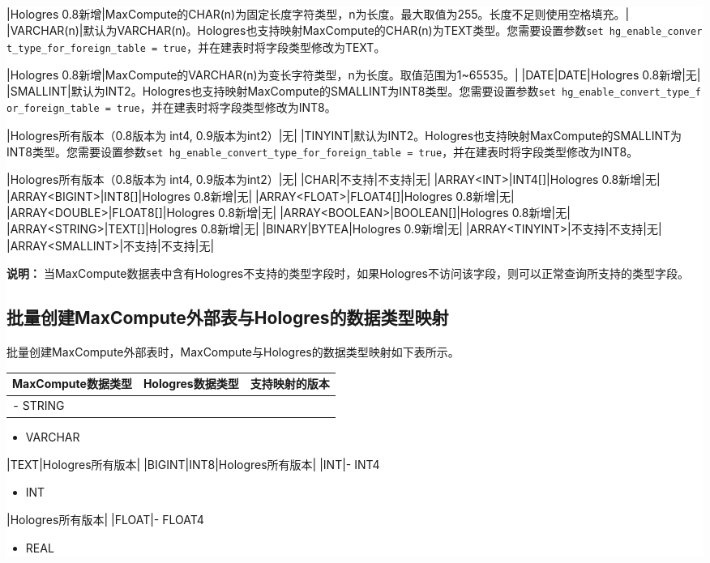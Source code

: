 |Hologres 0.8新增|MaxCompute的CHAR\(n\)为固定长度字符类型，n为长度。最大取值为255。长度不足则使用空格填充。|
|VARCHAR\(n\)|默认为VARCHAR\(n\)。Hologres也支持映射MaxCompute的CHAR\(n\)为TEXT类型。您需要设置参数`set hg_enable_convert_type_for_foreign_table = true`，并在建表时将字段类型修改为TEXT。

|Hologres 0.8新增|MaxCompute的VARCHAR\(n\)为变长字符类型，n为长度。取值范围为1~65535。|
|DATE|DATE|Hologres 0.8新增|无|
|SMALLINT|默认为INT2。Hologres也支持映射MaxCompute的SMALLINT为INT8类型。您需要设置参数`set hg_enable_convert_type_for_foreign_table = true`，并在建表时将字段类型修改为INT8。

|Hologres所有版本（0.8版本为 int4, 0.9版本为int2）|无|
|TINYINT|默认为INT2。Hologres也支持映射MaxCompute的SMALLINT为INT8类型。您需要设置参数`set hg_enable_convert_type_for_foreign_table = true`，并在建表时将字段类型修改为INT8。

|Hologres所有版本（0.8版本为 int4, 0.9版本为int2）|无|
|CHAR|不支持|不支持|无|
|ARRAY<INT\>|INT4\[\]|Hologres 0.8新增|无|
|ARRAY<BIGINT\>|INT8\[\]|Hologres 0.8新增|无|
|ARRAY<FLOAT\>|FLOAT4\[\]|Hologres 0.8新增|无|
|ARRAY<DOUBLE\>|FLOAT8\[\]|Hologres 0.8新增|无|
|ARRAY<BOOLEAN\>|BOOLEAN\[\]|Hologres 0.8新增|无|
|ARRAY<STRING\>|TEXT\[\]|Hologres 0.8新增|无|
|BINARY|BYTEA|Hologres 0.9新增|无|
|ARRAY<TINYINT\>|不支持|不支持|无|
|ARRAY<SMALLINT\>|不支持|不支持|无|

**说明：** 当MaxCompute数据表中含有Hologres不支持的类型字段时，如果Hologres不访问该字段，则可以正常查询所支持的类型字段。

## 批量创建MaxCompute外部表与Hologres的数据类型映射

批量创建MaxCompute外部表时，MaxCompute与Hologres的数据类型映射如下表所示。

|MaxCompute数据类型|Hologres数据类型|支持映射的版本|
|--------------|------------|-------|
|-   STRING
-   VARCHAR

|TEXT|Hologres所有版本|
|BIGINT|INT8|Hologres所有版本|
|INT|-   INT4
-   INT

|Hologres所有版本|
|FLOAT|-   FLOAT4
-   REAL
